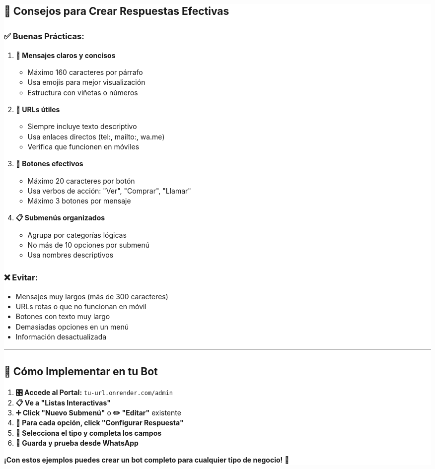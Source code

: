
## 🎯 **Consejos para Crear Respuestas Efectivas**

### ✅ **Buenas Prácticas:**

1. **📝 Mensajes claros y concisos**
   - Máximo 160 caracteres por párrafo
   - Usa emojis para mejor visualización
   - Estructura con viñetas o números

2. **🔗 URLs útiles**
   - Siempre incluye texto descriptivo
   - Usa enlaces directos (tel:, mailto:, wa.me)
   - Verifica que funcionen en móviles

3. **🔘 Botones efectivos**
   - Máximo 20 caracteres por botón
   - Usa verbos de acción: "Ver", "Comprar", "Llamar"
   - Máximo 3 botones por mensaje

4. **📋 Submenús organizados**
   - Agrupa por categorías lógicas
   - No más de 10 opciones por submenú
   - Usa nombres descriptivos

### ❌ **Evitar:**

- Mensajes muy largos (más de 300 caracteres)
- URLs rotas o que no funcionan en móvil
- Botones con texto muy largo
- Demasiadas opciones en un menú
- Información desactualizada

---

## 🚀 **Cómo Implementar en tu Bot**

1. **🎛️ Accede al Portal:** `tu-url.onrender.com/admin`
2. **📋 Ve a "Listas Interactivas"**
3. **➕ Click "Nuevo Submenú"** o **✏️ "Editar"** existente
4. **🎯 Para cada opción, click "Configurar Respuesta"**
5. **📝 Selecciona el tipo y completa los campos**
6. **💾 Guarda y prueba desde WhatsApp**

**¡Con estos ejemplos puedes crear un bot completo para cualquier tipo de negocio!** 🎉
